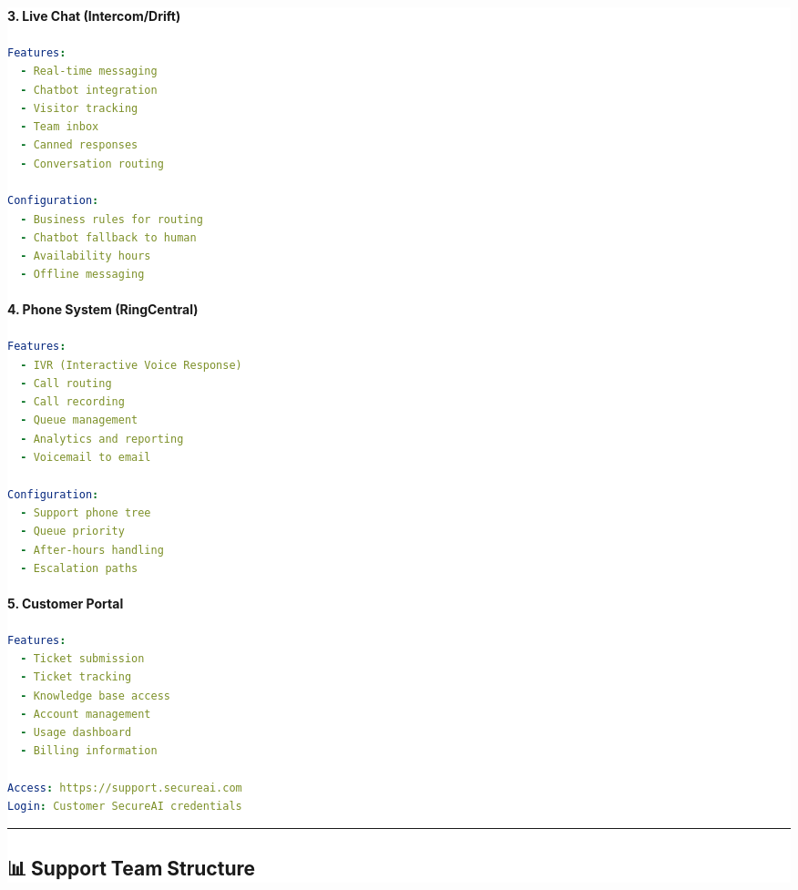 #### **3. Live Chat** (Intercom/Drift)
```yaml
Features:
  - Real-time messaging
  - Chatbot integration
  - Visitor tracking
  - Team inbox
  - Canned responses
  - Conversation routing

Configuration:
  - Business rules for routing
  - Chatbot fallback to human
  - Availability hours
  - Offline messaging
```

#### **4. Phone System** (RingCentral)
```yaml
Features:
  - IVR (Interactive Voice Response)
  - Call routing
  - Call recording
  - Queue management
  - Analytics and reporting
  - Voicemail to email

Configuration:
  - Support phone tree
  - Queue priority
  - After-hours handling
  - Escalation paths
```

#### **5. Customer Portal**
```yaml
Features:
  - Ticket submission
  - Ticket tracking
  - Knowledge base access
  - Account management
  - Usage dashboard
  - Billing information

Access: https://support.secureai.com
Login: Customer SecureAI credentials
```

---

## 📊 Support Team Structure
